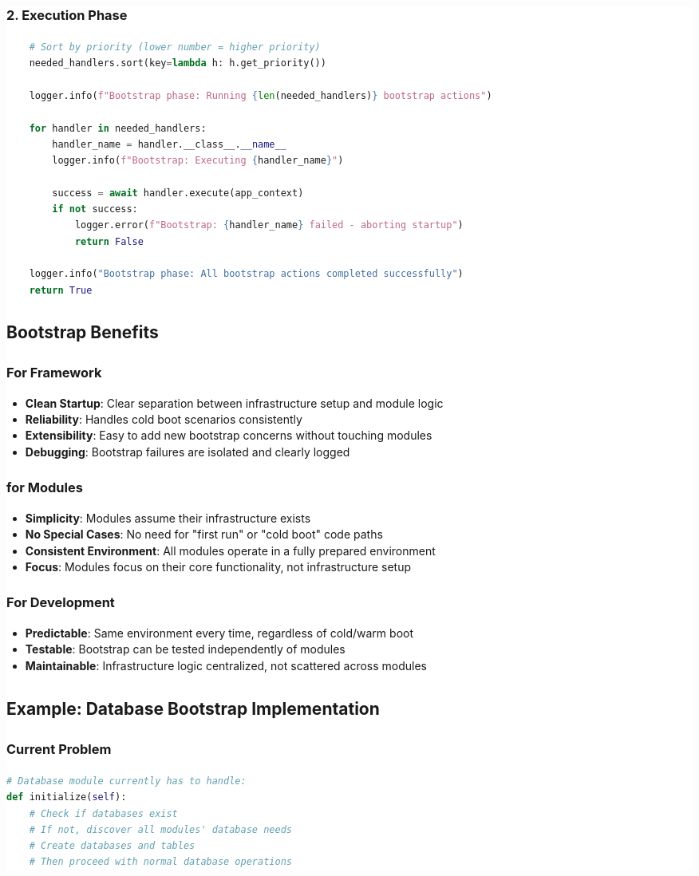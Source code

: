 ### 2. Execution Phase
```python
    # Sort by priority (lower number = higher priority)
    needed_handlers.sort(key=lambda h: h.get_priority())
    
    logger.info(f"Bootstrap phase: Running {len(needed_handlers)} bootstrap actions")
    
    for handler in needed_handlers:
        handler_name = handler.__class__.__name__
        logger.info(f"Bootstrap: Executing {handler_name}")
        
        success = await handler.execute(app_context)
        if not success:
            logger.error(f"Bootstrap: {handler_name} failed - aborting startup")
            return False
    
    logger.info("Bootstrap phase: All bootstrap actions completed successfully")
    return True
```

## Bootstrap Benefits

### For Framework
- **Clean Startup**: Clear separation between infrastructure setup and module logic
- **Reliability**: Handles cold boot scenarios consistently
- **Extensibility**: Easy to add new bootstrap concerns without touching modules
- **Debugging**: Bootstrap failures are isolated and clearly logged

### for Modules
- **Simplicity**: Modules assume their infrastructure exists
- **No Special Cases**: No need for "first run" or "cold boot" code paths
- **Consistent Environment**: All modules operate in a fully prepared environment
- **Focus**: Modules focus on their core functionality, not infrastructure setup

### For Development
- **Predictable**: Same environment every time, regardless of cold/warm boot
- **Testable**: Bootstrap can be tested independently of modules
- **Maintainable**: Infrastructure logic centralized, not scattered across modules

## Example: Database Bootstrap Implementation

### Current Problem
```python
# Database module currently has to handle:
def initialize(self):
    # Check if databases exist
    # If not, discover all modules' database needs
    # Create databases and tables
    # Then proceed with normal database operations
```
